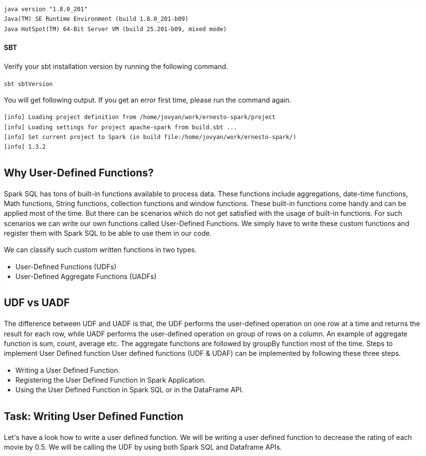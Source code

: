 ```
java version "1.8.0_201"
Java(TM) SE Runtime Environment (build 1.8.0_201-b09)
Java HotSpot(TM) 64-Bit Server VM (build 25.201-b09, mixed mode)
```


#### SBT
Verify your sbt installation version by running the following command.	

`sbt sbtVersion`	

You will get following output. If you get an error first time, please run the command again.

```	
[info] Loading project definition from /home/jovyan/work/ernesto-spark/project	
[info] Loading settings for project apache-spark from build.sbt ...	
[info] Set current project to Spark (in build file:/home/jovyan/work/ernesto-spark/)	
[info] 1.3.2
```

## Why User-Defined Functions?

Spark SQL has tons of built-in functions available to process data. These functions include aggregations, date-time functions, Math functions, String functions, collection functions and window functions. These built-in functions come handy and can be applied most of the time. But there can be scenarios which do not get satisfied with the usage of built-in functions. For such scenarios we can write our own functions called User-Defined Functions. We simply have to write these custom functions and register them with Spark SQL to be able to use them in our code.

We can classify such custom written functions in two types.

- User-Defined Functions (UDFs)
- User-Defined Aggregate Functions (UADFs)

## UDF vs UADF

The difference between UDF and UADF is that, the UDF performs the user-defined operation on one row at a time and returns the result for each row, while UADF performs the user-defined operation on group of rows on a column. An example of aggregate function is sum, count, average etc. The aggregate functions are followed by groupBy function most of the time.
Steps to implement User Defined function
User defined functions (UDF & UDAF) can be implemented by following these three steps.

- Writing a User Defined Function.
- Registering the User Defined Function in Spark Application.
- Using the User Defined Function in Spark SQL or in the DataFrame API.

## Task: Writing User Defined Function


Let's have a look how to write a user defined function. We will be writing a user defined function to decrease the rating of each movie by 0.5. We will be calling the UDF by using both Spark SQL and Dataframe APIs.
